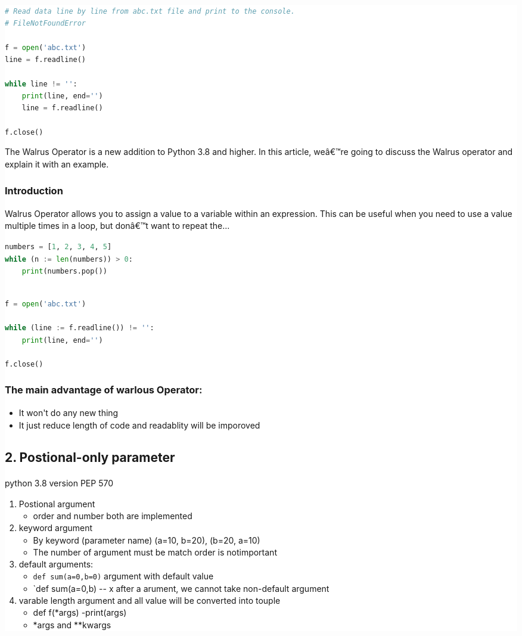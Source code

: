 ```py
# Read data line by line from abc.txt file and print to the console.
# FileNotFoundError

f = open('abc.txt')
line = f.readline()

while line != '':
    print(line, end='')
    line = f.readline()

f.close()

```

The Walrus Operator is a new addition to Python 3.8 and higher. In this article, weâ€™re going to discuss the Walrus operator and explain it with an example.

### Introduction

Walrus Operator allows you to assign a value to a variable within an expression. This can be useful when you need to use a value multiple times in a loop, but donâ€™t want to repeat the...

```py
numbers = [1, 2, 3, 4, 5]
while (n := len(numbers)) > 0:
    print(numbers.pop())
```

```py

f = open('abc.txt')

while (line := f.readline()) != '':
    print(line, end='')

f.close()
```
### The main advantage of warlous Operator:

- It won't do any new thing
- It just reduce length of code and readablity will be imporoved

## 2. Postional-only parameter
python 3.8 version
PEP 570

1. Postional argument
    - order and number both are implemented
2. keyword argument
    - By keyword (parameter name) (a=10, b=20), (b=20, a=10)
    - The number of argument must be match order is notimportant
3. default arguments:
    - `def sum(a=0,b=0)` argument with default value
    - `def sum(a=0,b) -- x after a arument, we cannot take non-default argument
4. varable length argument and all value will be converted into touple
    - def f(*args)
        -print(args)
    - *args and **kwargs
